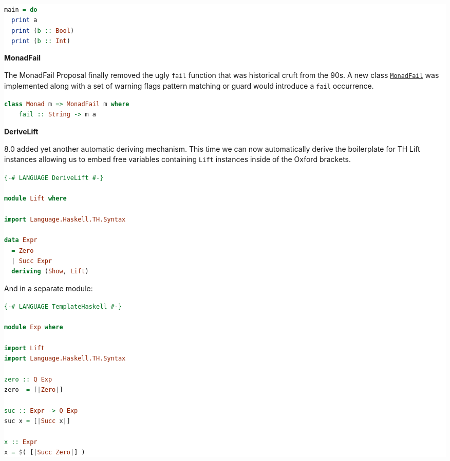 ```haskell
main = do 
  print a
  print (b :: Bool)
  print (b :: Int)
```

**MonadFail**

The MonadFail Proposal finally removed the ugly ``fail`` function that was
historical cruft from the 90s. A new class
[``MonadFail``](https://hackage.haskell.org/package/base-4.9.0.0/docs/Control-Monad-Fail.html)
was implemented along with a set of warning flags pattern matching or guard
would introduce a ``fail`` occurrence.

```haskell
class Monad m => MonadFail m where
    fail :: String -> m a
```

**DeriveLift**

8.0 added yet another automatic deriving mechanism. This time we can now
automatically derive the boilerplate for TH Lift instances allowing us to embed
free variables containing ``Lift`` instances inside of the Oxford brackets.

```haskell
{-# LANGUAGE DeriveLift #-}

module Lift where

import Language.Haskell.TH.Syntax

data Expr
  = Zero
  | Succ Expr
  deriving (Show, Lift)
```

And in a separate module:

```haskell
{-# LANGUAGE TemplateHaskell #-}

module Exp where

import Lift
import Language.Haskell.TH.Syntax

zero :: Q Exp
zero  = [|Zero|]

suc :: Expr -> Q Exp
suc x = [|Succ x|]

x :: Expr
x = $( [|Succ Zero|] )
```
